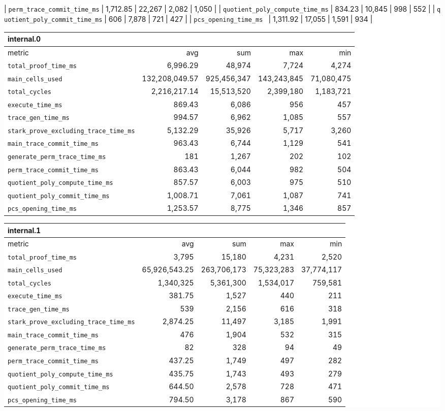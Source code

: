 | `perm_trace_commit_time_ms` |  1,712.85 |  22,267 |  2,082 |  1,050 |
| `quotient_poly_compute_time_ms` |  834.23 |  10,845 |  998 |  552 |
| `quotient_poly_commit_time_ms` |  606 |  7,878 |  721 |  427 |
| `pcs_opening_time_ms ` |  1,311.92 |  17,055 |  1,591 |  934 |

| internal.0 |||||
|:---|---:|---:|---:|---:|
|metric|avg|sum|max|min|
| `total_proof_time_ms ` |  6,996.29 |  48,974 |  7,724 |  4,274 |
| `main_cells_used     ` |  132,208,049.57 |  925,456,347 |  143,243,845 |  71,080,475 |
| `total_cycles        ` |  2,216,217.14 |  15,513,520 |  2,399,180 |  1,183,721 |
| `execute_time_ms     ` |  869.43 |  6,086 |  956 |  457 |
| `trace_gen_time_ms   ` |  994.57 |  6,962 |  1,085 |  557 |
| `stark_prove_excluding_trace_time_ms` |  5,132.29 |  35,926 |  5,717 |  3,260 |
| `main_trace_commit_time_ms` |  963.43 |  6,744 |  1,129 |  541 |
| `generate_perm_trace_time_ms` |  181 |  1,267 |  202 |  102 |
| `perm_trace_commit_time_ms` |  863.43 |  6,044 |  982 |  504 |
| `quotient_poly_compute_time_ms` |  857.57 |  6,003 |  975 |  510 |
| `quotient_poly_commit_time_ms` |  1,008.71 |  7,061 |  1,087 |  741 |
| `pcs_opening_time_ms ` |  1,253.57 |  8,775 |  1,346 |  857 |

| internal.1 |||||
|:---|---:|---:|---:|---:|
|metric|avg|sum|max|min|
| `total_proof_time_ms ` |  3,795 |  15,180 |  4,231 |  2,520 |
| `main_cells_used     ` |  65,926,543.25 |  263,706,173 |  75,323,283 |  37,774,117 |
| `total_cycles        ` |  1,340,325 |  5,361,300 |  1,534,017 |  759,581 |
| `execute_time_ms     ` |  381.75 |  1,527 |  440 |  211 |
| `trace_gen_time_ms   ` |  539 |  2,156 |  616 |  318 |
| `stark_prove_excluding_trace_time_ms` |  2,874.25 |  11,497 |  3,185 |  1,991 |
| `main_trace_commit_time_ms` |  476 |  1,904 |  532 |  315 |
| `generate_perm_trace_time_ms` |  82 |  328 |  94 |  49 |
| `perm_trace_commit_time_ms` |  437.25 |  1,749 |  497 |  282 |
| `quotient_poly_compute_time_ms` |  435.75 |  1,743 |  493 |  279 |
| `quotient_poly_commit_time_ms` |  644.50 |  2,578 |  728 |  471 |
| `pcs_opening_time_ms ` |  794.50 |  3,178 |  867 |  590 |
